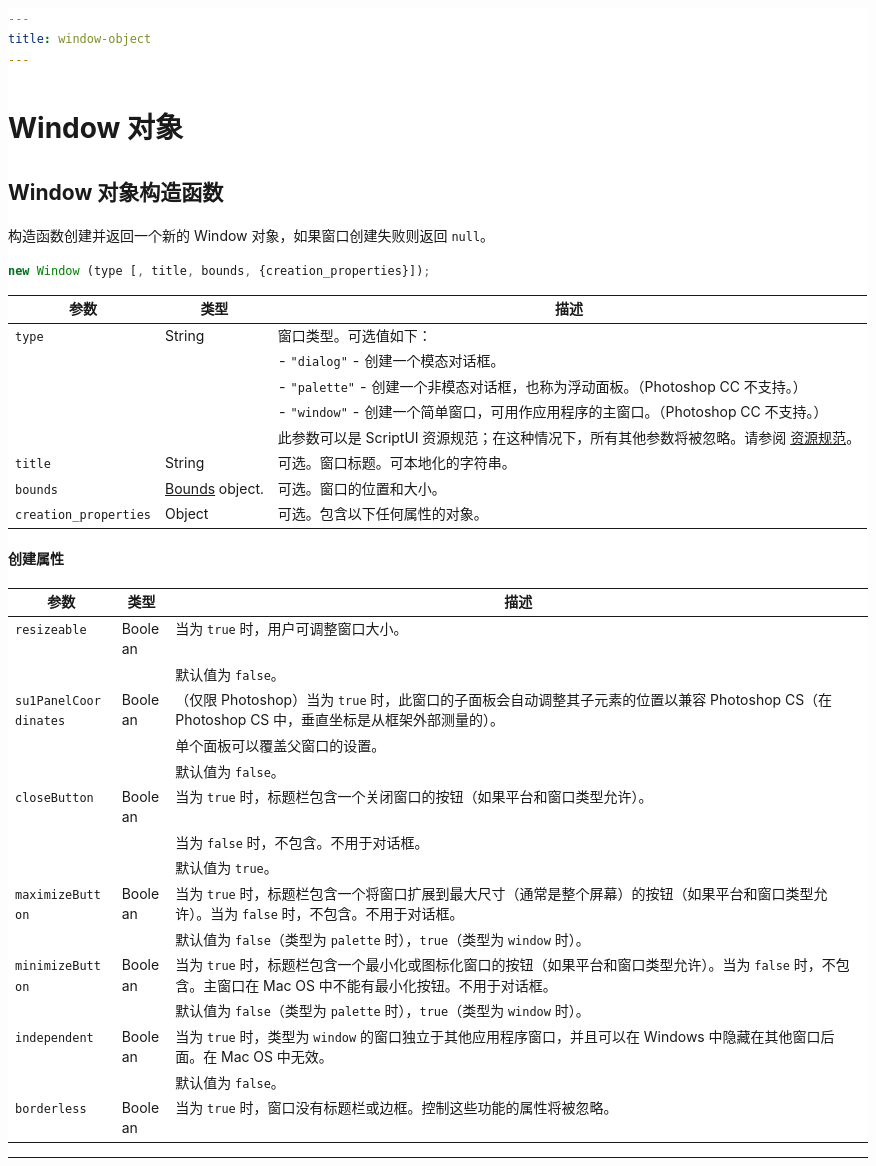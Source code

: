 ```yaml
---
title: window-object
---
```

# Window 对象

## Window 对象构造函数

构造函数创建并返回一个新的 Window 对象，如果窗口创建失败则返回 `null`。

```javascript
new Window (type [, title, bounds, {creation_properties}]);
```

| 参数 | 类型 | 描述 |
|---|---|---|
| `type` | String | 窗口类型。可选值如下： |
| | | - `"dialog"` - 创建一个模态对话框。 |
| | | - `"palette"` - 创建一个非模态对话框，也称为浮动面板。（Photoshop CC 不支持。） |
| | | - `"window"` - 创建一个简单窗口，可用作应用程序的主窗口。（Photoshop CC 不支持。） |
| | | 此参数可以是 ScriptUI 资源规范；在这种情况下，所有其他参数将被忽略。请参阅 [资源规范](../resource-specifications)。 |
| `title` | String | 可选。窗口标题。可本地化的字符串。 |
| `bounds` | [Bounds](../size-and-location-objects#bounds) object. | 可选。窗口的位置和大小。 |
| `creation_properties` | Object | 可选。包含以下任何属性的对象。 |

#### 创建属性

| 参数 | 类型 | 描述 |
|---|---|---|
| `resizeable` | Boolean | 当为 `true` 时，用户可调整窗口大小。 |
| | | 默认值为 `false`。 |
| `su1PanelCoordinates` | Boolean | （仅限 Photoshop）当为 `true` 时，此窗口的子面板会自动调整其子元素的位置以兼容 Photoshop CS（在 Photoshop CS 中，垂直坐标是从框架外部测量的）。 |
| | | 单个面板可以覆盖父窗口的设置。 |
| | | 默认值为 `false`。 |
| `closeButton` | Boolean | 当为 `true` 时，标题栏包含一个关闭窗口的按钮（如果平台和窗口类型允许）。 |
| | | 当为 `false` 时，不包含。不用于对话框。 |
| | | 默认值为 `true`。 |
| `maximizeButton` | Boolean | 当为 `true` 时，标题栏包含一个将窗口扩展到最大尺寸（通常是整个屏幕）的按钮（如果平台和窗口类型允许）。当为 `false` 时，不包含。不用于对话框。 |
| | | 默认值为 `false`（类型为 `palette` 时），`true`（类型为 `window` 时）。 |
| `minimizeButton` | Boolean | 当为 `true` 时，标题栏包含一个最小化或图标化窗口的按钮（如果平台和窗口类型允许）。当为 `false` 时，不包含。主窗口在 Mac OS 中不能有最小化按钮。不用于对话框。 |
| | | 默认值为 `false`（类型为 `palette` 时），`true`（类型为 `window` 时）。 |
| `independent` | Boolean | 当为 `true` 时，类型为 `window` 的窗口独立于其他应用程序窗口，并且可以在 Windows 中隐藏在其他窗口后面。在 Mac OS 中无效。 |
| | | 默认值为 `false`。 |
| `borderless` | Boolean | 当为 `true` 时，窗口没有标题栏或边框。控制这些功能的属性将被忽略。 |

---